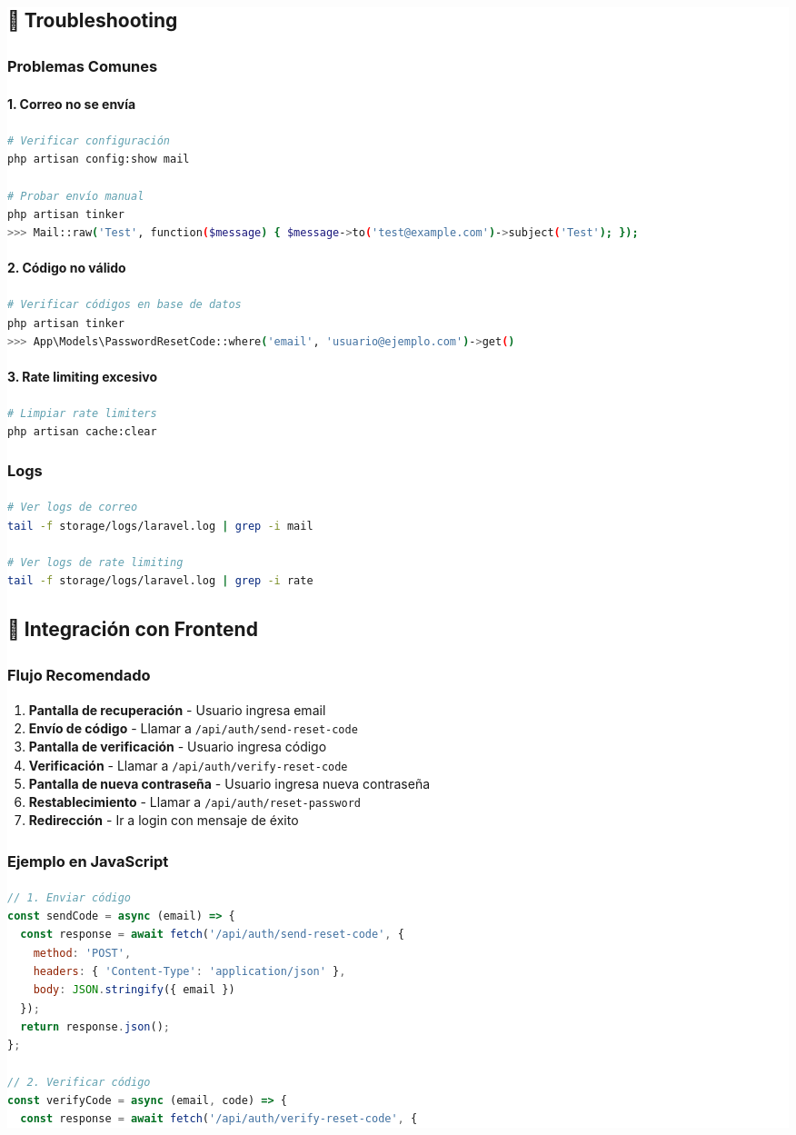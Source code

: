 ## 🚨 Troubleshooting

### Problemas Comunes

#### 1. Correo no se envía
```bash
# Verificar configuración
php artisan config:show mail

# Probar envío manual
php artisan tinker
>>> Mail::raw('Test', function($message) { $message->to('test@example.com')->subject('Test'); });
```

#### 2. Código no válido
```bash
# Verificar códigos en base de datos
php artisan tinker
>>> App\Models\PasswordResetCode::where('email', 'usuario@ejemplo.com')->get()
```

#### 3. Rate limiting excesivo
```bash
# Limpiar rate limiters
php artisan cache:clear
```

### Logs
```bash
# Ver logs de correo
tail -f storage/logs/laravel.log | grep -i mail

# Ver logs de rate limiting
tail -f storage/logs/laravel.log | grep -i rate
```

## 📱 Integración con Frontend

### Flujo Recomendado

1. **Pantalla de recuperación** - Usuario ingresa email
2. **Envío de código** - Llamar a `/api/auth/send-reset-code`
3. **Pantalla de verificación** - Usuario ingresa código
4. **Verificación** - Llamar a `/api/auth/verify-reset-code`
5. **Pantalla de nueva contraseña** - Usuario ingresa nueva contraseña
6. **Restablecimiento** - Llamar a `/api/auth/reset-password`
7. **Redirección** - Ir a login con mensaje de éxito

### Ejemplo en JavaScript
```javascript
// 1. Enviar código
const sendCode = async (email) => {
  const response = await fetch('/api/auth/send-reset-code', {
    method: 'POST',
    headers: { 'Content-Type': 'application/json' },
    body: JSON.stringify({ email })
  });
  return response.json();
};

// 2. Verificar código
const verifyCode = async (email, code) => {
  const response = await fetch('/api/auth/verify-reset-code', {
```